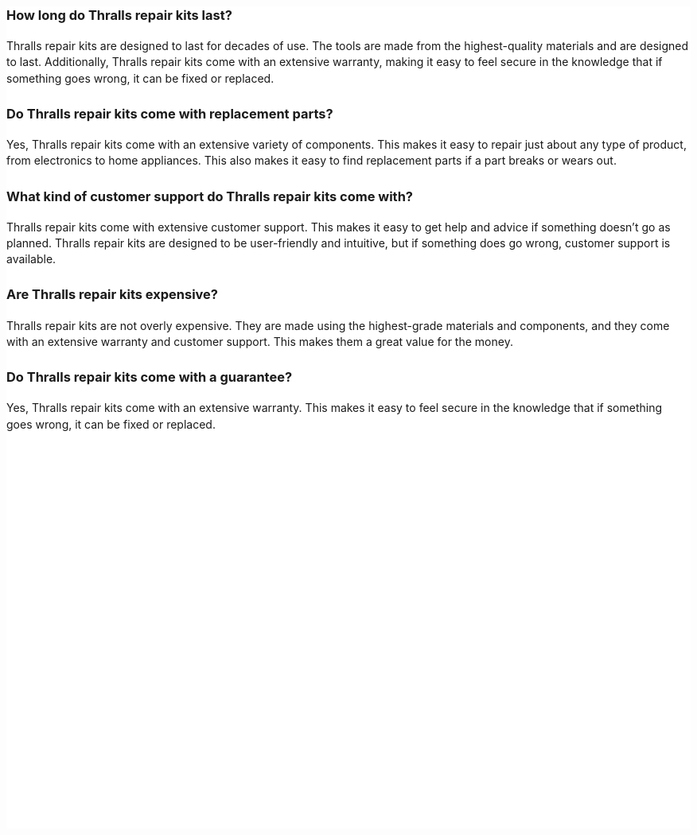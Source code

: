<h3>How long do Thralls repair kits last?</h3>

<p>Thralls repair kits are designed to last for decades of use. The tools are made from the highest-quality materials and are designed to last. Additionally, Thralls repair kits come with an extensive warranty, making it easy to feel secure in the knowledge that if something goes wrong, it can be fixed or replaced.</p>

<h3>Do Thralls repair kits come with replacement parts?</h3>

<p>Yes, Thralls repair kits come with an extensive variety of components. This makes it easy to repair just about any type of product, from electronics to home appliances. This also makes it easy to find replacement parts if a part breaks or wears out.</p>

<h3>What kind of customer support do Thralls repair kits come with?</h3>

<p>Thralls repair kits come with extensive customer support. This makes it easy to get help and advice if something doesn’t go as planned. Thralls repair kits are designed to be user-friendly and intuitive, but if something does go wrong, customer support is available.</p>

<h3>Are Thralls repair kits expensive?</h3>

<p>Thralls repair kits are not overly expensive. They are made using the highest-grade materials and components, and they come with an extensive warranty and customer support. This makes them a great value for the money.</p>

<h3>Do Thralls repair kits come with a guarantee?</h3>

<p>Yes, Thralls repair kits come with an extensive warranty. This makes it easy to feel secure in the knowledge that if something goes wrong, it can be fixed or replaced.</p>

<div style="position: relative; padding-bottom: 56.25%; overflow: hidden"><iframe src="https://www.youtube.com/embed/lH4nWH2Nokg" frameborder="0" allow="accelerometer; autoplay; clipboard-write; encrypted-media; gyroscope; picture-in-picture; web-share" allowfullscreen style="position: absolute; top: 0; left: 0; width: 100%; height: 100%;"></iframe>
</div>